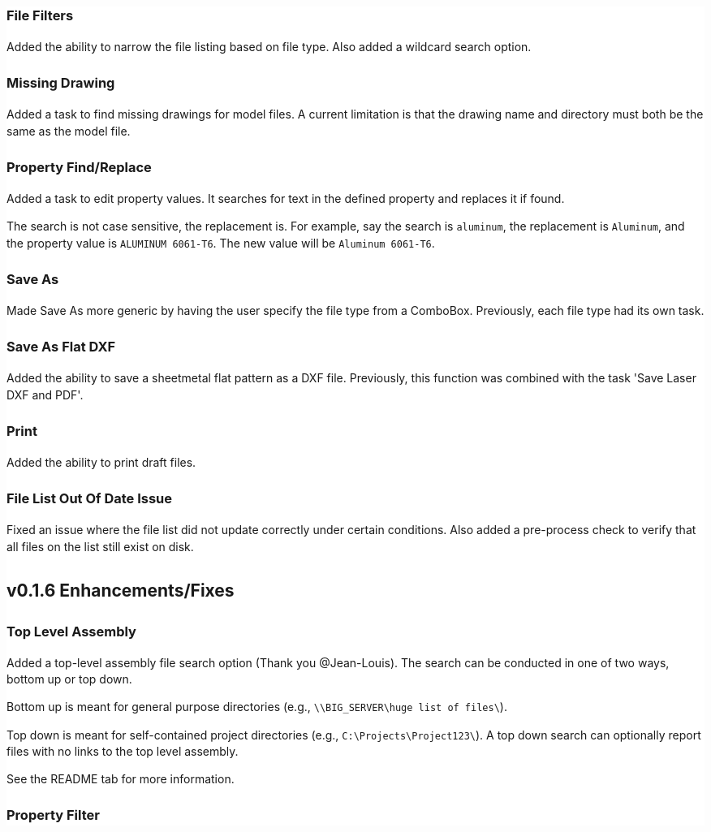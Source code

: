 ### File Filters

Added the ability to narrow the file listing based on file type.  Also added a wildcard search option.

### Missing Drawing

Added a task to find missing drawings for model files.  A current limitation is that the drawing name and directory must both be the same as the model file.

### Property Find/Replace

Added a task to edit property values.  It searches for text in the defined property and replaces it if found.  

The search is not case sensitive, the replacement is.  For example, say the search is `aluminum`, the replacement is `Aluminum`, and the property value is `ALUMINUM 6061-T6`.  The new value will be `Aluminum 6061-T6`.

### Save As

Made Save As more generic by having the user specify the file type from a ComboBox.  Previously, each file type had its own task.

### Save As Flat DXF

Added the ability to save a sheetmetal flat pattern as a DXF file.  Previously, this function was combined with the task 'Save Laser DXF and PDF'.

### Print

Added the ability to print draft files.  

### File List Out Of Date Issue

Fixed an issue where the file list did not update correctly under certain conditions.  Also added a pre-process check to verify that all files on the list still exist on disk.



## v0.1.6 Enhancements/Fixes

### Top Level Assembly

Added a top-level assembly file search option (Thank you @Jean-Louis).  The search can be conducted in one of two ways, bottom up or top down.  

Bottom up is meant for general purpose directories (e.g., `\\BIG_SERVER\huge list of files\`).  

Top down is meant for self-contained project directories (e.g., `C:\Projects\Project123\`).  A top down search can optionally report files with no links to the top level assembly.

See the README tab for more information.

### Property Filter
